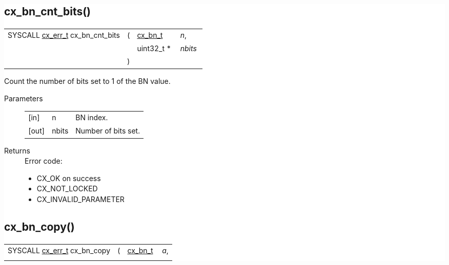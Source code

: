 </div>
</div>
<a id="a836e397b38a29c46b19a5cd8a38f920f"></a>
<h2 class="memtitle">cx_bn_cnt_bits()</h2>

<div class="memitem">
<div class="memproto">
      <table class="memname">
        <tr>
          <td class="memname">SYSCALL <a class="el" href="../cx__errors_8h#a06db7f567671764f4980db9bc828fa85">cx_err_t</a> cx_bn_cnt_bits </td>
          <td>(</td>
          <td class="paramtype"><a class="el" href="../ox__bn_8h#a3caccc9ce9a31d3cba31ce1de1194d12">cx_bn_t</a>&#160;</td>
          <td class="paramname"><em>n</em>, </td>
        </tr>
        <tr>
          <td class="paramkey"></td>
          <td></td>
          <td class="paramtype">uint32_t *&#160;</td>
          <td class="paramname"><em>nbits</em>&#160;</td>
        </tr>
        <tr>
          <td></td>
          <td>)</td>
          <td></td><td></td>
        </tr>
      </table>
</div><div class="memdoc">

<p>Count the number of bits set to 1 of the BN value. </p>
<dl class="params"><dt>Parameters</dt><dd>
  <table class="params">
    <tr><td class="paramdir">[in]</td><td class="paramname">n</td><td>BN index.</td></tr>
    <tr><td class="paramdir">[out]</td><td class="paramname">nbits</td><td>Number of bits set.</td></tr>
  </table>
  </dd>
</dl>
<dl class="section return"><dt>Returns</dt><dd>Error code:<ul>
<li>CX_OK on success</li>
<li>CX_NOT_LOCKED</li>
<li>CX_INVALID_PARAMETER </li>
</ul>
</dd></dl>

</div>
</div>
<a id="aac623653ae81c2a17d943ed0d2b6bf35"></a>
<h2 class="memtitle">cx_bn_copy()</h2>

<div class="memitem">
<div class="memproto">
      <table class="memname">
        <tr>
          <td class="memname">SYSCALL <a class="el" href="../cx__errors_8h#a06db7f567671764f4980db9bc828fa85">cx_err_t</a> cx_bn_copy </td>
          <td>(</td>
          <td class="paramtype"><a class="el" href="../ox__bn_8h#a3caccc9ce9a31d3cba31ce1de1194d12">cx_bn_t</a>&#160;</td>
          <td class="paramname"><em>a</em>, </td>
        </tr>
        <tr>
          <td class="paramkey"></td>
          <td></td>